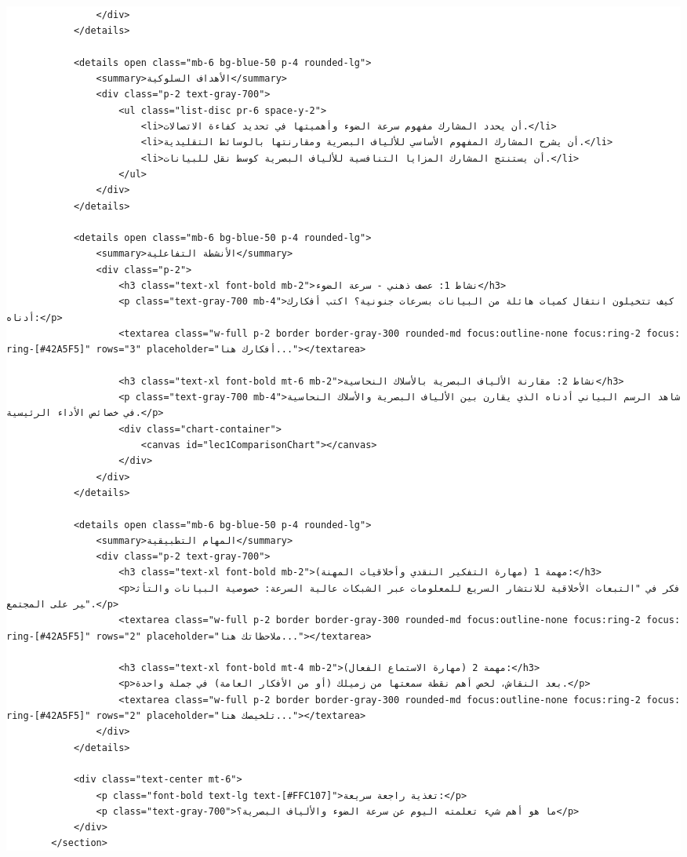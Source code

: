                     </div>
                </details>

                <details open class="mb-6 bg-blue-50 p-4 rounded-lg">
                    <summary>الأهداف السلوكية</summary>
                    <div class="p-2 text-gray-700">
                        <ul class="list-disc pr-6 space-y-2">
                            <li>أن يحدد المشارك مفهوم سرعة الضوء وأهميتها في تحديد كفاءة الاتصالات.</li>
                            <li>أن يشرح المشارك المفهوم الأساسي للألياف البصرية ومقارنتها بالوسائط التقليدية.</li>
                            <li>أن يستنتج المشارك المزايا التنافسية للألياف البصرية كوسط نقل للبيانات.</li>
                        </ul>
                    </div>
                </details>

                <details open class="mb-6 bg-blue-50 p-4 rounded-lg">
                    <summary>الأنشطة التفاعلية</summary>
                    <div class="p-2">
                        <h3 class="text-xl font-bold mb-2">نشاط 1: عصف ذهني - سرعة الضوء</h3>
                        <p class="text-gray-700 mb-4">كيف تتخيلون انتقال كميات هائلة من البيانات بسرعات جنونية؟ اكتب أفكارك أدناه:</p>
                        <textarea class="w-full p-2 border border-gray-300 rounded-md focus:outline-none focus:ring-2 focus:ring-[#42A5F5]" rows="3" placeholder="أفكارك هنا..."></textarea>

                        <h3 class="text-xl font-bold mt-6 mb-2">نشاط 2: مقارنة الألياف البصرية بالأسلاك النحاسية</h3>
                        <p class="text-gray-700 mb-4">شاهد الرسم البياني أدناه الذي يقارن بين الألياف البصرية والأسلاك النحاسية في خصائص الأداء الرئيسية.</p>
                        <div class="chart-container">
                            <canvas id="lec1ComparisonChart"></canvas>
                        </div>
                    </div>
                </details>

                <details open class="mb-6 bg-blue-50 p-4 rounded-lg">
                    <summary>المهام التطبيقية</summary>
                    <div class="p-2 text-gray-700">
                        <h3 class="text-xl font-bold mb-2">مهمة 1 (مهارة التفكير النقدي وأخلاقيات المهنة):</h3>
                        <p>فكر في "التبعات الأخلاقية للانتشار السريع للمعلومات عبر الشبكات عالية السرعة: خصوصية البيانات والتأثير على المجتمع".</p>
                        <textarea class="w-full p-2 border border-gray-300 rounded-md focus:outline-none focus:ring-2 focus:ring-[#42A5F5]" rows="2" placeholder="ملاحظاتك هنا..."></textarea>
                        
                        <h3 class="text-xl font-bold mt-4 mb-2">مهمة 2 (مهارة الاستماع الفعال):</h3>
                        <p>بعد النقاش، لخص أهم نقطة سمعتها من زميلك (أو من الأفكار العامة) في جملة واحدة.</p>
                        <textarea class="w-full p-2 border border-gray-300 rounded-md focus:outline-none focus:ring-2 focus:ring-[#42A5F5]" rows="2" placeholder="تلخيصك هنا..."></textarea>
                    </div>
                </details>

                <div class="text-center mt-6">
                    <p class="font-bold text-lg text-[#FFC107]">تغذية راجعة سريعة:</p>
                    <p class="text-gray-700">ما هو أهم شيء تعلمته اليوم عن سرعة الضوء والألياف البصرية؟</p>
                </div>
            </section>
